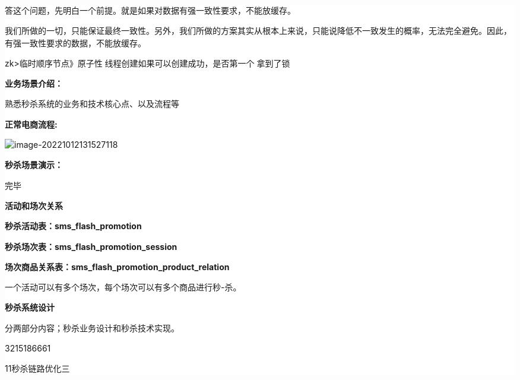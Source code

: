 答这个问题，先明白一个前提。就是如果对数据有强一致性要求，不能放缓存。

我们所做的一切，只能保证最终一致性。另外，我们所做的方案其实从根本上来说，只能说降低不一致发生的概率，无法完全避免。因此，有强一致性要求的数据，不能放缓存。

zk>临时顺序节点》原子性 线程创建如果可以创建成功，是否第一个 拿到了锁 



**业务场景介绍：**

熟悉秒杀系统的业务和技术核心点、以及流程等

**正常电商流程:**

![image-20221012131527118](../images/image-20221012131527118.png)

**秒杀场景演示：**

 完毕

**活动和场次关系**

**秒杀活动表：sms_flash_promotion**

**秒杀场次表：sms_flash_promotion_session**

**场次商品关系表：sms_flash_promotion_product_relation**

一个活动可以有多个场次，每个场次可以有多个商品进行秒-杀。

**秒杀系统设计**

分两部分内容；秒杀业务设计和秒杀技术实现。



3215186661



11秒杀链路优化三
